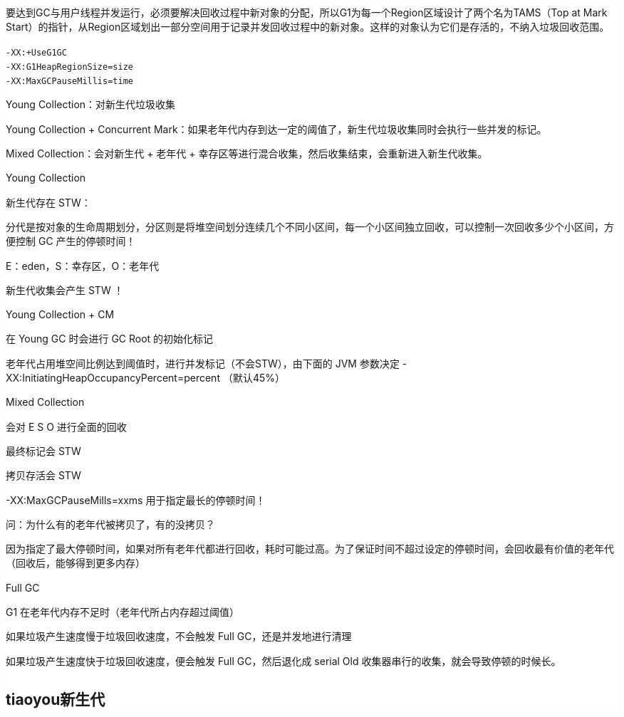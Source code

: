 要达到GC与用户线程并发运行，必须要解决回收过程中新对象的分配，所以G1为每一个Region区域设计了两个名为TAMS（Top at Mark Start）的指针，从Region区域划出一部分空间用于记录并发回收过程中的新对象。这样的对象认为它们是存活的，不纳入垃圾回收范围。


```bash
-XX:+UseG1GC
-XX:G1HeapRegionSize=size
-XX:MaxGCPauseMillis=time
```

Young Collection：对新生代垃圾收集

Young Collection + Concurrent Mark：如果老年代内存到达一定的阈值了，新生代垃圾收集同时会执行一些并发的标记。

Mixed Collection：会对新生代 + 老年代 + 幸存区等进行混合收集，然后收集结束，会重新进入新生代收集。

Young Collection

新生代存在 STW：

分代是按对象的生命周期划分，分区则是将堆空间划分连续几个不同小区间，每一个小区间独立回收，可以控制一次回收多少个小区间，方便控制 GC 产生的停顿时间！

E：eden，S：幸存区，O：老年代

新生代收集会产生 STW ！

[](./img/20210210122339138.gif)

Young Collection + CM

在 Young GC 时会进行 GC Root 的初始化标记

老年代占用堆空间比例达到阈值时，进行并发标记（不会STW），由下面的 JVM 参数决定 -XX:InitiatingHeapOccupancyPercent=percent （默认45%）

[](./img/20210210122601873.png)

Mixed Collection

会对 E S O 进行全面的回收

最终标记会 STW

拷贝存活会 STW

-XX:MaxGCPauseMills=xxms 用于指定最长的停顿时间！

问：为什么有的老年代被拷贝了，有的没拷贝？

因为指定了最大停顿时间，如果对所有老年代都进行回收，耗时可能过高。为了保证时间不超过设定的停顿时间，会回收最有价值的老年代（回收后，能够得到更多内存）


[](./img/20210210144216170.png)

Full GC

G1 在老年代内存不足时（老年代所占内存超过阈值）

如果垃圾产生速度慢于垃圾回收速度，不会触发 Full GC，还是并发地进行清理

如果垃圾产生速度快于垃圾回收速度，便会触发 Full GC，然后退化成 serial Old 收集器串行的收集，就会导致停顿的时候长。


## tiaoyou新生代
